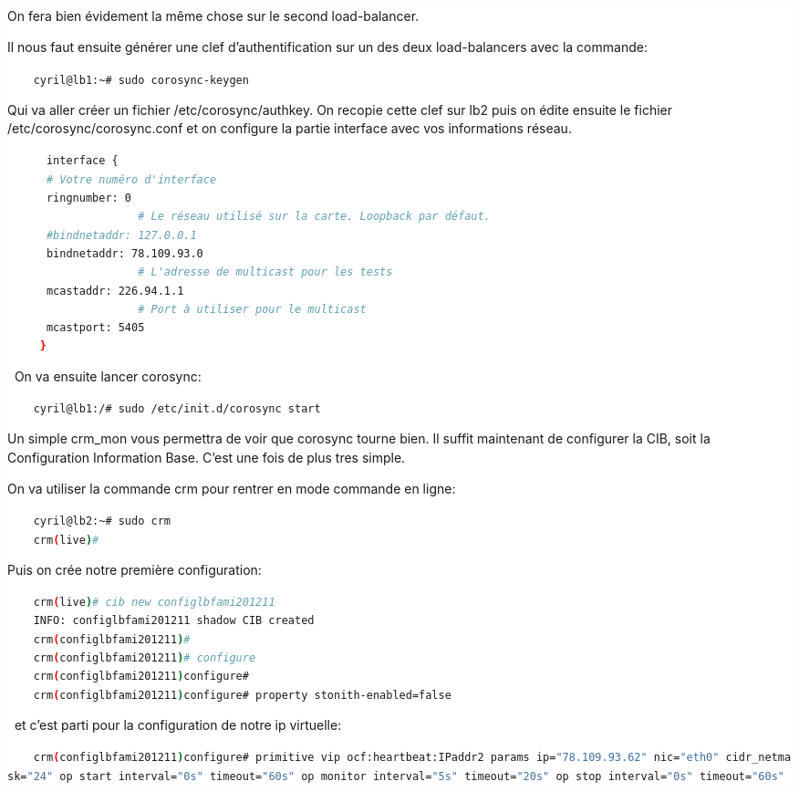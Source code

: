 On fera bien évidement la même chose sur le second load-balancer.

Il nous faut ensuite générer une clef d’authentification sur un des deux
load-balancers avec la commande:

```bash
    cyril@lb1:~# sudo corosync-keygen
```

Qui va aller créer un fichier /etc/corosync/authkey. On recopie cette
clef sur lb2 puis on édite ensuite le fichier
/etc/corosync/corosync.conf et on configure la partie interface avec vos
informations réseau.

```bash
      interface {
      # Votre numéro d'interface 
      ringnumber: 0
                    # Le réseau utilisé sur la carte. Loopback par défaut.
      #bindnetaddr: 127.0.0.1 
      bindnetaddr: 78.109.93.0
                    # L'adresse de multicast pour les tests
      mcastaddr: 226.94.1.1
                    # Port à utiliser pour le multicast
      mcastport: 5405
     }
```
 
On va ensuite lancer corosync:

```bash
    cyril@lb1:/# sudo /etc/init.d/corosync start
```

Un simple crm\_mon vous permettra de voir que corosync tourne bien. Il
suffit maintenant de configurer la CIB, soit la Configuration
Information Base. C’est une fois de plus tres simple.

On va utiliser la commande crm pour rentrer en mode commande en ligne:

```bash
    cyril@lb2:~# sudo crm
    crm(live)# 
```

Puis on crée notre première configuration:

```bash
    crm(live)# cib new configlbfami201211
    INFO: configlbfami201211 shadow CIB created
    crm(configlbfami201211)#
    crm(configlbfami201211)# configure
    crm(configlbfami201211)configure#
    crm(configlbfami201211)configure# property stonith-enabled=false
```
 
et c’est parti pour la configuration de notre ip virtuelle:

```bash
    crm(configlbfami201211)configure# primitive vip ocf:heartbeat:IPaddr2 params ip="78.109.93.62" nic="eth0" cidr_netmask="24" op start interval="0s" timeout="60s" op monitor interval="5s" timeout="20s" op stop interval="0s" timeout="60s"
```
